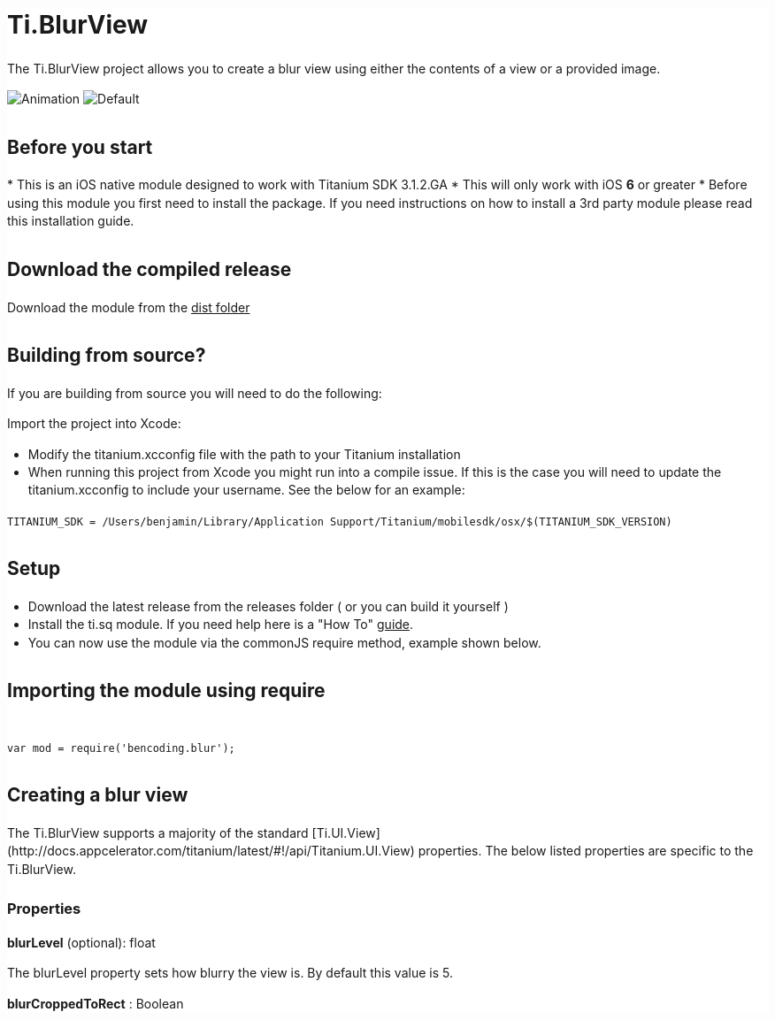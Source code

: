 <h1>Ti.BlurView</h1>

The Ti.BlurView project allows you to create a blur view using either the contents of a view or a provided image.

![Animation](https://raw.github.com/benbahrenburg/Ti.BlurView/master/Screenshots/ios_demo.gif)
![Default](https://raw.github.com/benbahrenburg/Ti.BlurView/master/Screenshots/ios_background_demo.png)

<h2>Before you start</h2>
* This is an iOS native module designed to work with Titanium SDK 3.1.2.GA
* This will only work with iOS <b>6</b> or greater
* Before using this module you first need to install the package. If you need instructions on how to install a 3rd party module please read this installation guide.

<h2>Download the compiled release</h2>

Download the module from the [dist folder](https://github.com/benbahrenburg/Ti.BlurView/tree/master/iOS/dist)

<h2>Building from source?</h2>

If you are building from source you will need to do the following:

Import the project into Xcode:

* Modify the titanium.xcconfig file with the path to your Titanium installation
* When running this project from Xcode you might run into a compile issue. If this is the case you will need to update the titanium.xcconfig to include your username. See the below for an example:
~~~
TITANIUM_SDK = /Users/benjamin/Library/Application Support/Titanium/mobilesdk/osx/$(TITANIUM_SDK_VERSION)
~~~

<h2>Setup</h2>

* Download the latest release from the releases folder ( or you can build it yourself )
* Install the ti.sq module. If you need help here is a "How To" [guide](https://wiki.appcelerator.org/display/guides/Configuring+Apps+to+Use+Modules). 
* You can now use the module via the commonJS require method, example shown below.

<h2>Importing the module using require</h2>
<pre><code>
var mod = require('bencoding.blur');
</code></pre>

<h2>Creating a blur view</h2>
The Ti.BlurView supports a majority of the standard [Ti.UI.View](http://docs.appcelerator.com/titanium/latest/#!/api/Titanium.UI.View) properties.  The below listed properties are specific to the Ti.BlurView.

<h3>Properties</h3>

<b>blurLevel</b> (optional): float

The blurLevel property sets how blurry the view is.  By default this value is 5.

<b>blurCroppedToRect</b> : Boolean
